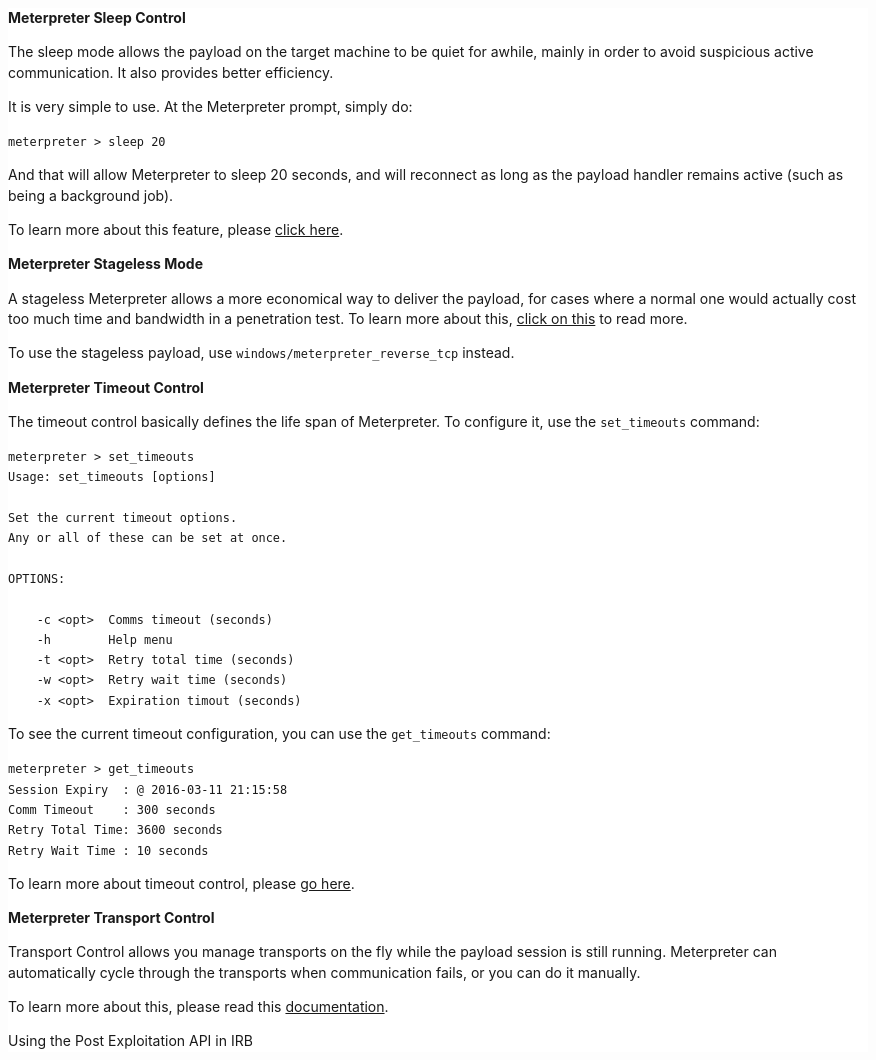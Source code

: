 **Meterpreter Sleep Control**

The sleep mode allows the payload on the target machine to be quiet for awhile, mainly in order to avoid suspicious active communication. It also provides better efficiency.

It is very simple to use. At the Meterpreter prompt, simply do:

```
meterpreter > sleep 20
```

And that will allow Meterpreter to sleep 20 seconds, and will reconnect as long as the payload
handler remains active (such as being a background job).

To learn more about this feature, please [click here](https://github.com/rapid7/metasploit-framework/wiki/Meterpreter-Sleep-Control).

**Meterpreter Stageless Mode**

A stageless Meterpreter allows a more economical way to deliver the payload, for cases where a normal one would actually cost too much time and bandwidth in a penetration test. To learn more about this, [click on this](https://github.com/rapid7/metasploit-framework/wiki/Meterpreter-Stageless-Mode) to read more.

To use the stageless payload, use ```windows/meterpreter_reverse_tcp``` instead.

**Meterpreter Timeout Control**

The timeout control basically defines the life span of Meterpreter. To configure it, use the
```set_timeouts``` command:

```
meterpreter > set_timeouts 
Usage: set_timeouts [options]

Set the current timeout options.
Any or all of these can be set at once.

OPTIONS:

    -c <opt>  Comms timeout (seconds)
    -h        Help menu
    -t <opt>  Retry total time (seconds)
    -w <opt>  Retry wait time (seconds)
    -x <opt>  Expiration timout (seconds)
```

To see the current timeout configuration, you can use the ```get_timeouts``` command:

```
meterpreter > get_timeouts
Session Expiry  : @ 2016-03-11 21:15:58
Comm Timeout    : 300 seconds
Retry Total Time: 3600 seconds
Retry Wait Time : 10 seconds
```

To learn more about timeout control, please [go here](https://github.com/rapid7/metasploit-framework/wiki/Meterpreter-Timeout-Control).

**Meterpreter Transport Control**

Transport Control allows you manage transports on the fly while the payload session is still running. Meterpreter can automatically cycle through the transports when communication fails, or you can do it manually.

To learn more about this, please read this [documentation](https://github.com/rapid7/metasploit-framework/wiki/Meterpreter-Transport-Control).


 Using the Post Exploitation API in IRB
```
